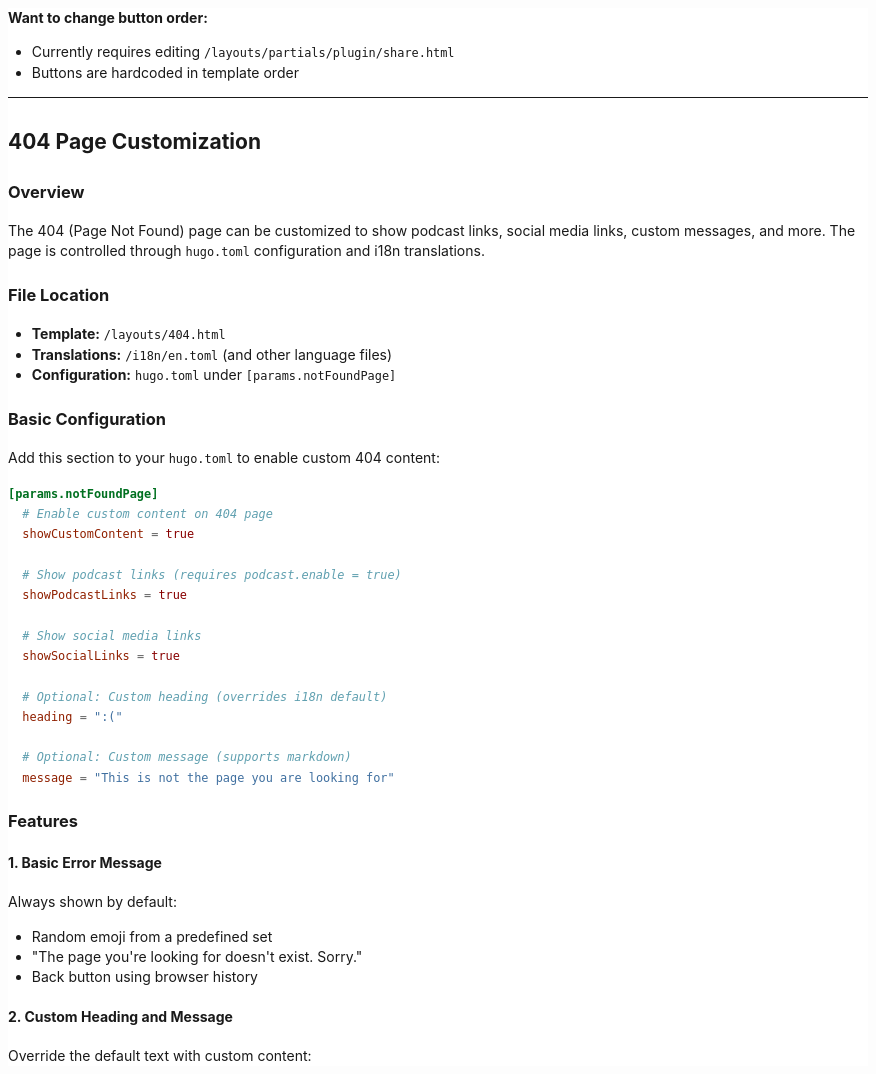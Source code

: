 **Want to change button order:**
- Currently requires editing `/layouts/partials/plugin/share.html`
- Buttons are hardcoded in template order

---

## 404 Page Customization

### Overview

The 404 (Page Not Found) page can be customized to show podcast links, social media links, custom messages, and more. The page is controlled through `hugo.toml` configuration and i18n translations.

### File Location

- **Template:** `/layouts/404.html`
- **Translations:** `/i18n/en.toml` (and other language files)
- **Configuration:** `hugo.toml` under `[params.notFoundPage]`

### Basic Configuration

Add this section to your `hugo.toml` to enable custom 404 content:

```toml
[params.notFoundPage]
  # Enable custom content on 404 page
  showCustomContent = true

  # Show podcast links (requires podcast.enable = true)
  showPodcastLinks = true

  # Show social media links
  showSocialLinks = true

  # Optional: Custom heading (overrides i18n default)
  heading = ":("

  # Optional: Custom message (supports markdown)
  message = "This is not the page you are looking for"
```

### Features

#### 1. Basic Error Message

Always shown by default:
- Random emoji from a predefined set
- "The page you're looking for doesn't exist. Sorry."
- Back button using browser history

#### 2. Custom Heading and Message

Override the default text with custom content:
